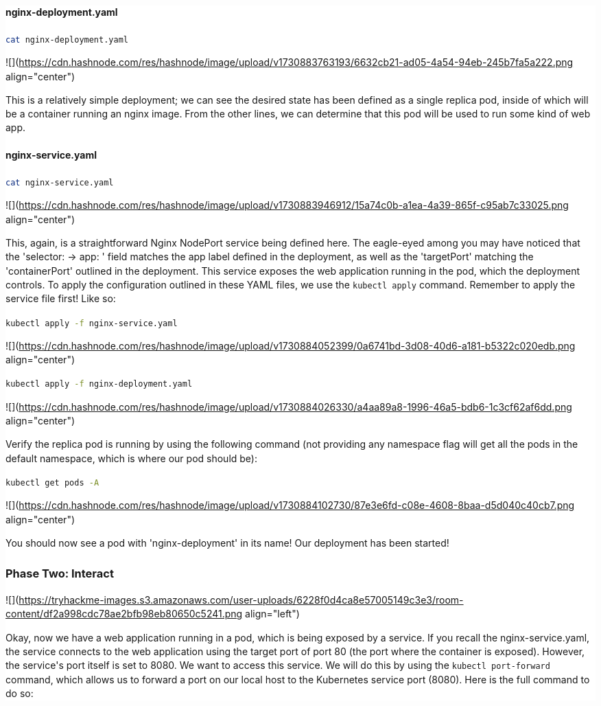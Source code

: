 #### **nginx-deployment.yaml**

```bash
cat nginx-deployment.yaml
```

![](https://cdn.hashnode.com/res/hashnode/image/upload/v1730883763193/6632cb21-ad05-4a54-94eb-245b7fa5a222.png align="center")

This is a relatively simple deployment; we can see the desired state has been defined as a single replica pod, inside of which will be a container running an nginx image. From the other lines, we can determine that this pod will be used to run some kind of web app.

#### **nginx-service.yaml**

```bash
cat nginx-service.yaml
```

![](https://cdn.hashnode.com/res/hashnode/image/upload/v1730883946912/15a74c0b-a1ea-4a39-865f-c95ab7c33025.png align="center")

This, again, is a straightforward Nginx NodePort service being defined here. The eagle-eyed among you may have noticed that the 'selector: -&gt; app: ' field matches the app label defined in the deployment, as well as the 'targetPort' matching the 'containerPort' outlined in the deployment. This service exposes the web application running in the pod, which the deployment controls. To apply the configuration outlined in these YAML files, we use the `kubectl apply` command. Remember to apply the service file first! Like so:

```bash
kubectl apply -f nginx-service.yaml
```

![](https://cdn.hashnode.com/res/hashnode/image/upload/v1730884052399/0a6741bd-3d08-40d6-a181-b5322c020edb.png align="center")

```bash
kubectl apply -f nginx-deployment.yaml
```

![](https://cdn.hashnode.com/res/hashnode/image/upload/v1730884026330/a4aa89a8-1996-46a5-bdb6-1c3cf62af6dd.png align="center")

Verify the replica pod is running by using the following command (not providing any namespace flag will get all the pods in the default namespace, which is where our pod should be):

```bash
kubectl get pods -A
```

![](https://cdn.hashnode.com/res/hashnode/image/upload/v1730884102730/87e3e6fd-c08e-4608-8baa-d5d040c40cb7.png align="center")

You should now see a pod with 'nginx-deployment' in its name! Our deployment has been started!

### Phase Two: Interact

![](https://tryhackme-images.s3.amazonaws.com/user-uploads/6228f0d4ca8e57005149c3e3/room-content/df2a998cdc78ae2bfb98eb80650c5241.png align="left")

Okay, now we have a web application running in a pod, which is being exposed by a service. If you recall the nginx-service.yaml, the service connects to the web application using the target port of port 80 (the port where the container is exposed). However, the service's port itself is set to 8080. We want to access this service. We will do this by using the `kubectl port-forward` command, which allows us to forward a port on our local host to the Kubernetes service port (8080). Here is the full command to do so: 
